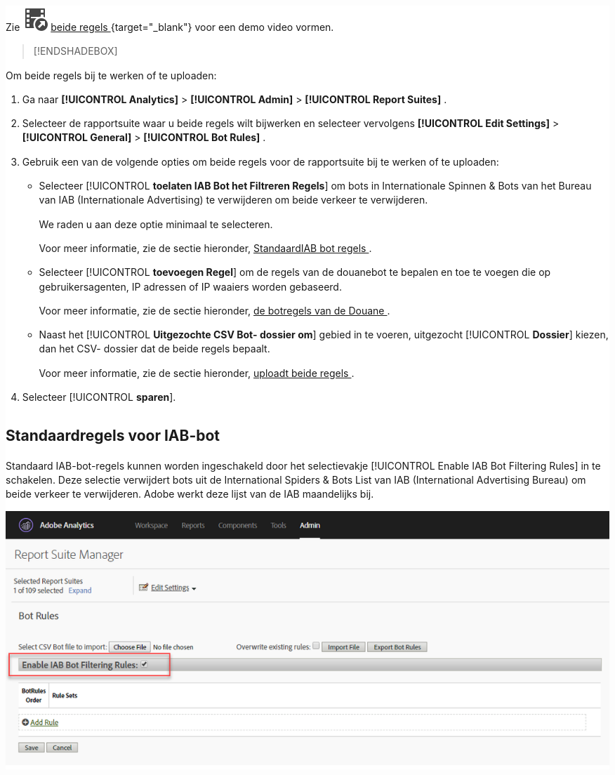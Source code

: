 Zie ![ VideoCheckedOut ](/help/assets/icons/VideoCheckedOut.svg) [ beide regels ](https://video.tv.adobe.com/v/335738/?quality=12){target="_blank"} voor een demo video vormen.

>[!ENDSHADEBOX]


Om beide regels bij te werken of te uploaden:

1. Ga naar **[!UICONTROL Analytics]** > **[!UICONTROL Admin]** > **[!UICONTROL Report Suites]** .

1. Selecteer de rapportsuite waar u beide regels wilt bijwerken en selecteer vervolgens **[!UICONTROL Edit Settings]** > **[!UICONTROL General]** > **[!UICONTROL Bot Rules]** .

1. Gebruik een van de volgende opties om beide regels voor de rapportsuite bij te werken of te uploaden:

   * Selecteer [!UICONTROL **toelaten IAB Bot het Filtreren Regels**] om bots in Internationale Spinnen &amp; Bots van het Bureau van IAB (Internationale Advertising) te verwijderen om beide verkeer te verwijderen.

     We raden u aan deze optie minimaal te selecteren.

     Voor meer informatie, zie de sectie hieronder, [ StandaardIAB bot regels ](#standard-iab-bot-rules).

   * Selecteer [!UICONTROL **toevoegen Regel**] om de regels van de douanebot te bepalen en toe te voegen die op gebruikersagenten, IP adressen of IP waaiers worden gebaseerd.

     Voor meer informatie, zie de sectie hieronder, [ de botregels van de Douane ](#custom-bot-rules).

   * Naast het [!UICONTROL **Uitgezochte CSV Bot- dossier om**] gebied in te voeren, uitgezocht [!UICONTROL **Dossier**] kiezen, dan het CSV- dossier dat de beide regels bepaalt.

     Voor meer informatie, zie de sectie hieronder, [ uploadt beide regels ](#upload-bot-rules).

1. Selecteer [!UICONTROL **sparen**].

## Standaardregels voor IAB-bot

Standaard IAB-bot-regels kunnen worden ingeschakeld door het selectievakje [!UICONTROL Enable IAB Bot Filtering Rules] in te schakelen. Deze selectie verwijdert bots uit de International Spiders &amp; Bots List van IAB (International Advertising Bureau) om beide verkeer te verwijderen. Adobe werkt deze lijst van de IAB maandelijks bij.

![](/help/admin/admin/c-manage-report-suites/c-edit-report-suites/general/bot-removal/assets/bot-iab-checkbox.png)
